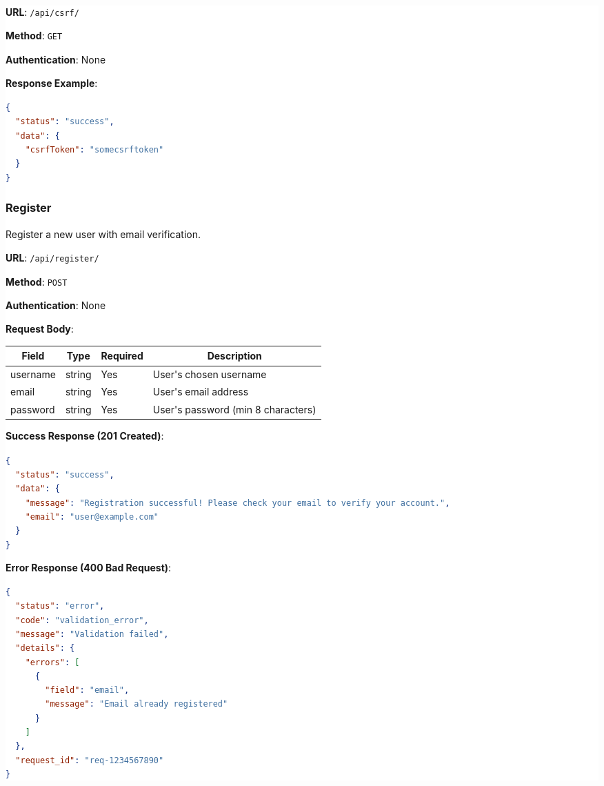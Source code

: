 **URL**: `/api/csrf/`

**Method**: `GET`

**Authentication**: None

**Response Example**:

```json
{
  "status": "success",
  "data": {
    "csrfToken": "somecsrftoken"
  }
}
```

### Register

Register a new user with email verification.

**URL**: `/api/register/`

**Method**: `POST`

**Authentication**: None

**Request Body**:

| Field    | Type   | Required | Description                |
|----------|--------|----------|----------------------------|
| username | string | Yes      | User's chosen username     |
| email    | string | Yes      | User's email address       |
| password | string | Yes      | User's password (min 8 characters) |

**Success Response (201 Created)**:

```json
{
  "status": "success",
  "data": {
    "message": "Registration successful! Please check your email to verify your account.",
    "email": "user@example.com"
  }
}
```

**Error Response (400 Bad Request)**:

```json
{
  "status": "error",
  "code": "validation_error",
  "message": "Validation failed",
  "details": {
    "errors": [
      {
        "field": "email",
        "message": "Email already registered"
      }
    ]
  },
  "request_id": "req-1234567890"
}
```
